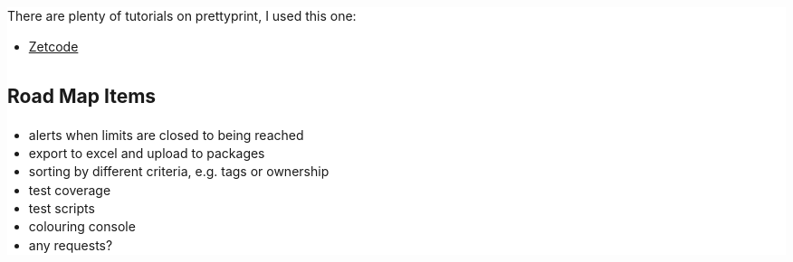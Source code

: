 There are plenty of tutorials on prettyprint, I used this one:

- [Zetcode](https://zetcode.com/python/prettytable/)

## Road Map Items

- alerts when limits are closed to being reached
- export to excel and upload to packages
- sorting by different criteria, e.g. tags or ownership
- test coverage
- test scripts
- colouring console
- any requests?
